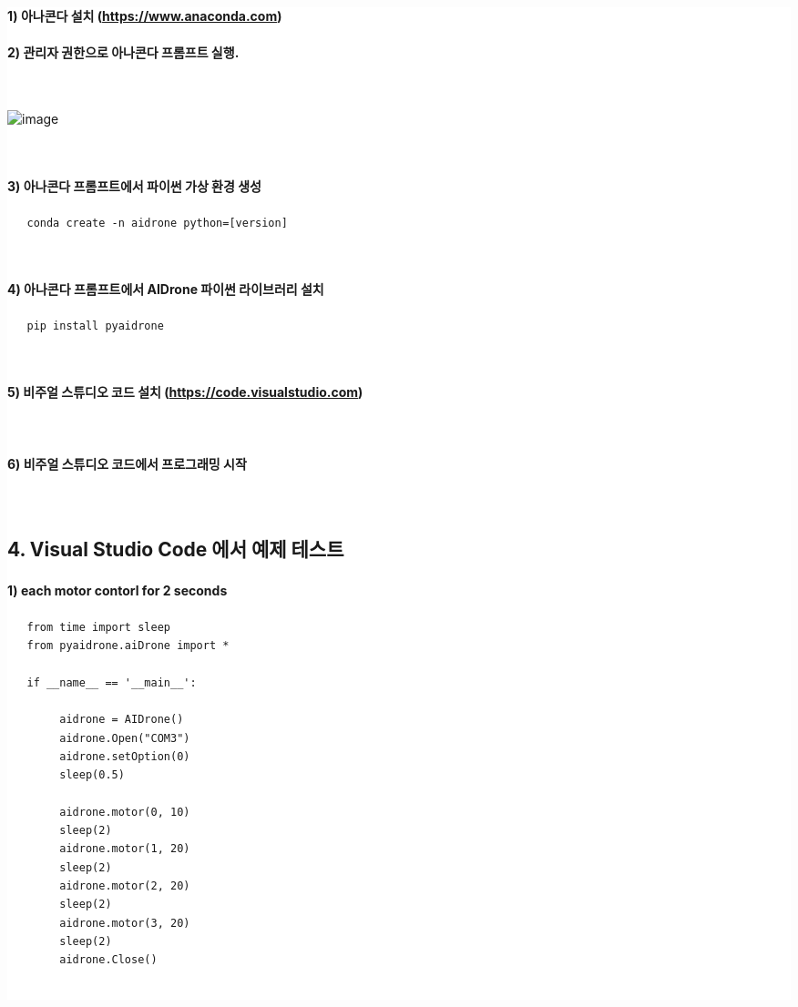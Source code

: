 

#### 1) 아나콘다 설치 (https://www.anaconda.com)
    
#### 2) 관리자 권한으로 아나콘다 프롬프트 실행.

<br/>

![image](https://user-images.githubusercontent.com/122161666/223847583-ee36b5aa-ec12-4583-9f48-5703e987ab20.png)  

<br/>

#### 3) 아나콘다 프롬프트에서 파이썬 가상 환경 생성
    
       conda create -n aidrone python=[version]

<br/>

#### 4) 아나콘다 프롬프트에서 AIDrone 파이썬 라이브러리 설치
     
       pip install pyaidrone

<br/>

#### 5) 비주얼 스튜디오 코드 설치 (https://code.visualstudio.com)  

<br/>

#### 6) 비주얼 스튜디오 코드에서 프로그래밍 시작

<br/>
 
## 4. Visual Studio Code 에서  예제 테스트 

#### 1) each motor contorl for 2 seconds

       from time import sleep
       from pyaidrone.aiDrone import *
       
       if __name__ == '__main__':    
       
            aidrone = AIDrone()
            aidrone.Open("COM3")
            aidrone.setOption(0)
            sleep(0.5)
            
            aidrone.motor(0, 10)
            sleep(2)
            aidrone.motor(1, 20)
            sleep(2)
            aidrone.motor(2, 20)
            sleep(2)
            aidrone.motor(3, 20)
            sleep(2)
            aidrone.Close()

<br/>

